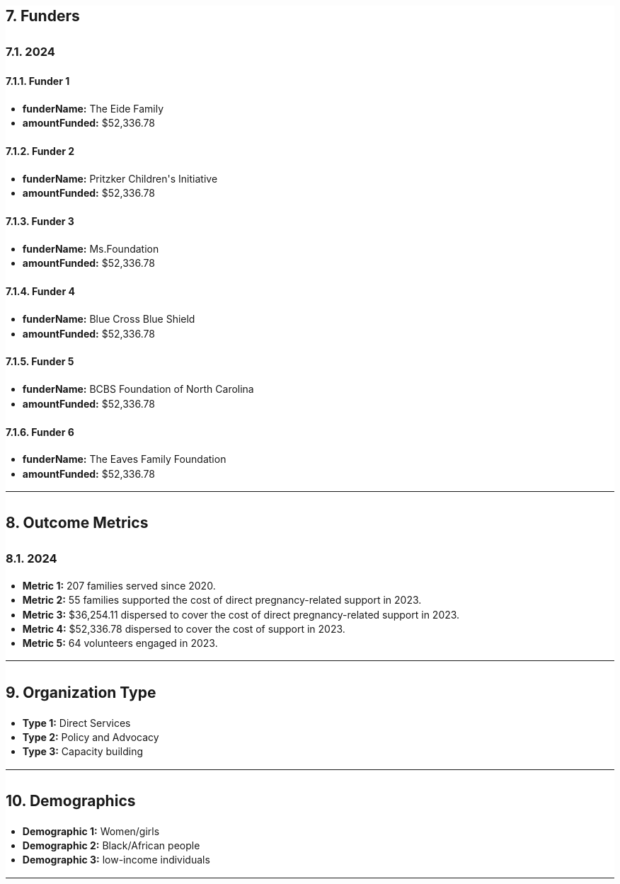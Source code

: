 
## 7. Funders
### 7.1. 2024
#### 7.1.1. Funder 1
- **funderName:** The Eide Family
- **amountFunded:** $52,336.78

#### 7.1.2. Funder 2
- **funderName:** Pritzker Children's Initiative
- **amountFunded:** $52,336.78

#### 7.1.3. Funder 3
- **funderName:** Ms.Foundation
- **amountFunded:** $52,336.78

#### 7.1.4. Funder 4
- **funderName:** Blue Cross Blue Shield
- **amountFunded:** $52,336.78

#### 7.1.5. Funder 5
- **funderName:** BCBS Foundation of North Carolina
- **amountFunded:** $52,336.78

#### 7.1.6. Funder 6
- **funderName:** The Eaves Family Foundation
- **amountFunded:** $52,336.78

---

## 8. Outcome Metrics
### 8.1. 2024
- **Metric 1:** 207 families served since 2020.
- **Metric 2:** 55 families supported the cost of direct pregnancy-related support in 2023.
- **Metric 3:** $36,254.11 dispersed to cover the cost of direct pregnancy-related support in 2023.
- **Metric 4:** $52,336.78 dispersed to cover the cost of support in 2023.
- **Metric 5:** 64 volunteers engaged in 2023.

---

## 9. Organization Type
- **Type 1:** Direct Services
- **Type 2:** Policy and Advocacy
- **Type 3:** Capacity building

---

## 10. Demographics
- **Demographic 1:** Women/girls
- **Demographic 2:** Black/African people
- **Demographic 3:** low-income individuals

---